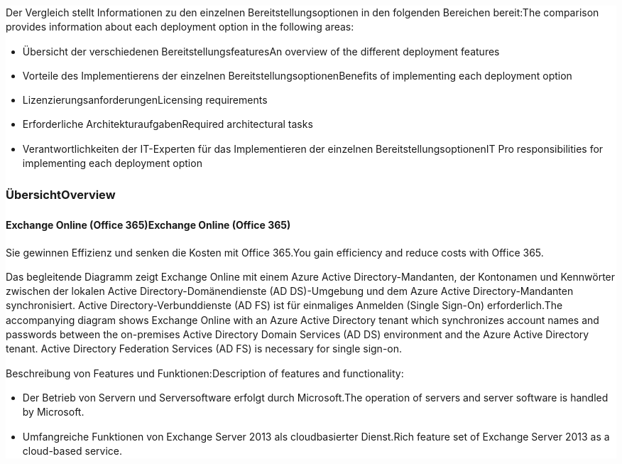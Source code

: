 <span data-ttu-id="1f5e7-109">Der Vergleich stellt Informationen zu den einzelnen Bereitstellungsoptionen in den folgenden Bereichen bereit:</span><span class="sxs-lookup"><span data-stu-id="1f5e7-109">The comparison provides information about each deployment option in the following areas:</span></span> 
  
- <span data-ttu-id="1f5e7-110">Übersicht der verschiedenen Bereitstellungsfeatures</span><span class="sxs-lookup"><span data-stu-id="1f5e7-110">An overview of the different deployment features</span></span> 
    
- <span data-ttu-id="1f5e7-111">Vorteile des Implementierens der einzelnen Bereitstellungsoptionen</span><span class="sxs-lookup"><span data-stu-id="1f5e7-111">Benefits of implementing each deployment option</span></span> 
    
- <span data-ttu-id="1f5e7-112">Lizenzierungsanforderungen</span><span class="sxs-lookup"><span data-stu-id="1f5e7-112">Licensing requirements</span></span> 
    
- <span data-ttu-id="1f5e7-113">Erforderliche Architekturaufgaben</span><span class="sxs-lookup"><span data-stu-id="1f5e7-113">Required architectural tasks</span></span> 
    
- <span data-ttu-id="1f5e7-114">Verantwortlichkeiten der IT-Experten für das Implementieren der einzelnen Bereitstellungsoptionen</span><span class="sxs-lookup"><span data-stu-id="1f5e7-114">IT Pro responsibilities for implementing each deployment option</span></span> 
    
### <a name="overview"></a><span data-ttu-id="1f5e7-115">Übersicht</span><span class="sxs-lookup"><span data-stu-id="1f5e7-115">Overview</span></span>

#### <a name="exchange-online-office-365"></a><span data-ttu-id="1f5e7-116">Exchange Online (Office 365)</span><span class="sxs-lookup"><span data-stu-id="1f5e7-116">Exchange Online (Office 365)</span></span>

<span data-ttu-id="1f5e7-117">Sie gewinnen Effizienz und senken die Kosten mit Office 365.</span><span class="sxs-lookup"><span data-stu-id="1f5e7-117">You gain efficiency and reduce costs with Office 365.</span></span>
  
<span data-ttu-id="1f5e7-p101">Das begleitende Diagramm zeigt Exchange Online mit einem Azure Active Directory-Mandanten, der Kontonamen und Kennwörter zwischen der lokalen Active Directory-Domänendienste (AD DS)-Umgebung und dem Azure Active Directory-Mandanten synchronisiert. Active Directory-Verbunddienste (AD FS) ist für einmaliges Anmelden (Single Sign-On) erforderlich.</span><span class="sxs-lookup"><span data-stu-id="1f5e7-p101">The accompanying diagram shows Exchange Online with an Azure Active Directory tenant which synchronizes account names and passwords between the on-premises Active Directory Domain Services (AD DS) environment and the Azure Active Directory tenant. Active Directory Federation Services (AD FS) is necessary for single sign-on.</span></span> 
  
<span data-ttu-id="1f5e7-120">Beschreibung von Features und Funktionen:</span><span class="sxs-lookup"><span data-stu-id="1f5e7-120">Description of features and functionality:</span></span>
  
- <span data-ttu-id="1f5e7-121">Der Betrieb von Servern und Serversoftware erfolgt durch Microsoft.</span><span class="sxs-lookup"><span data-stu-id="1f5e7-121">The operation of servers and server software is handled by Microsoft.</span></span>
    
- <span data-ttu-id="1f5e7-122">Umfangreiche Funktionen von Exchange Server 2013 als cloudbasierter Dienst.</span><span class="sxs-lookup"><span data-stu-id="1f5e7-122">Rich feature set of Exchange Server 2013 as a cloud-based service.</span></span>
    